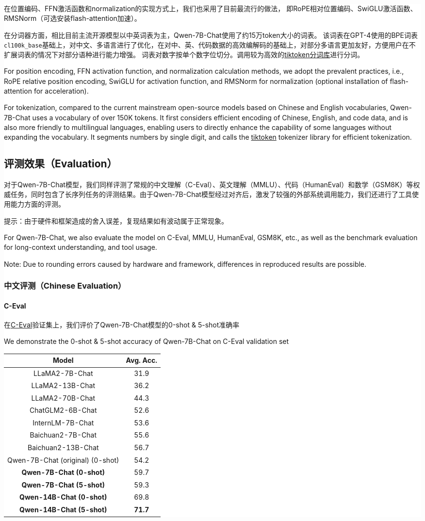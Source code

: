 在位置编码、FFN激活函数和normalization的实现方式上，我们也采用了目前最流行的做法，
即RoPE相对位置编码、SwiGLU激活函数、RMSNorm（可选安装flash-attention加速）。

在分词器方面，相比目前主流开源模型以中英词表为主，Qwen-7B-Chat使用了约15万token大小的词表。
该词表在GPT-4使用的BPE词表`cl100k_base`基础上，对中文、多语言进行了优化，在对中、英、代码数据的高效编解码的基础上，对部分多语言更加友好，方便用户在不扩展词表的情况下对部分语种进行能力增强。
词表对数字按单个数字位切分。调用较为高效的[tiktoken分词库](https://github.com/openai/tiktoken)进行分词。

For position encoding, FFN activation function, and normalization calculation methods, we adopt the prevalent practices, i.e., RoPE relative position encoding, SwiGLU for activation function, and RMSNorm for normalization (optional installation of flash-attention for acceleration).

For tokenization, compared to the current mainstream open-source models based on Chinese and English vocabularies, Qwen-7B-Chat uses a vocabulary of over 150K tokens.
It first considers efficient encoding of Chinese, English, and code data, and is also more friendly to multilingual languages, enabling users to directly enhance the capability of some languages without expanding the vocabulary.
It segments numbers by single digit, and calls the [tiktoken](https://github.com/openai/tiktoken) tokenizer library for efficient tokenization.
<br>

## 评测效果（Evaluation）

对于Qwen-7B-Chat模型，我们同样评测了常规的中文理解（C-Eval）、英文理解（MMLU）、代码（HumanEval）和数学（GSM8K）等权威任务，同时包含了长序列任务的评测结果。由于Qwen-7B-Chat模型经过对齐后，激发了较强的外部系统调用能力，我们还进行了工具使用能力方面的评测。

提示：由于硬件和框架造成的舍入误差，复现结果如有波动属于正常现象。

For Qwen-7B-Chat, we also evaluate the model on C-Eval, MMLU, HumanEval, GSM8K, etc., as well as the benchmark evaluation for long-context understanding, and tool usage.

Note: Due to rounding errors caused by hardware and framework, differences in reproduced results are possible.

### 中文评测（Chinese Evaluation）

#### C-Eval

在[C-Eval](https://arxiv.org/abs/2305.08322)验证集上，我们评价了Qwen-7B-Chat模型的0-shot & 5-shot准确率

We demonstrate the 0-shot & 5-shot accuracy of Qwen-7B-Chat on C-Eval validation set

|              Model               | Avg. Acc. |
|:--------------------------------:|:---------:|
|          LLaMA2-7B-Chat          |   31.9    |
|         LLaMA2-13B-Chat          |   36.2    |
|         LLaMA2-70B-Chat          |   44.3    |
|         ChatGLM2-6B-Chat         |   52.6    |
|         InternLM-7B-Chat         |   53.6    |
|        Baichuan2-7B-Chat         |   55.6    |
|        Baichuan2-13B-Chat        |   56.7    |
| Qwen-7B-Chat (original) (0-shot) |   54.2    |
|    **Qwen-7B-Chat (0-shot)**     |   59.7    |
|    **Qwen-7B-Chat (5-shot)**     |   59.3    |
|    **Qwen-14B-Chat (0-shot)**    |   69.8    |
|    **Qwen-14B-Chat (5-shot)**    | **71.7**  |
